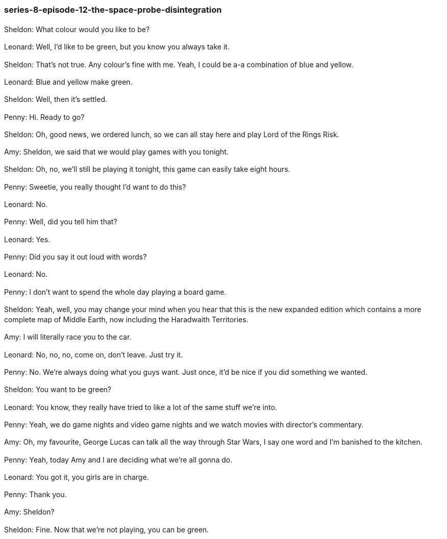 ### series-8-episode-12-the-space-probe-disintegration
Sheldon: What colour would you like to be?

Leonard: Well, I’d like to be green, but you know you always take it.

Sheldon: That’s not true. Any colour’s fine with me. Yeah, I could be a-a combination of blue and yellow.

Leonard: Blue and yellow make green.

Sheldon: Well, then it’s settled.

Penny: Hi. Ready to go?

Sheldon: Oh, good news, we ordered lunch, so we can all stay here and play Lord of the Rings Risk.

Amy: Sheldon, we said that we would play games with you tonight.

Sheldon: Oh, no, we’ll still be playing it tonight, this game can easily take eight hours.

Penny: Sweetie, you really thought I’d want to do this?

Leonard: No.

Penny: Well, did you tell him that?

Leonard: Yes.

Penny: Did you say it out loud with words?

Leonard: No.

Penny: I don’t want to spend the whole day playing a board game.

Sheldon: Yeah, well, you may change your mind when you hear that this is the new expanded edition which contains a more complete map of Middle Earth, now including the Haradwaith Territories.

Amy: I will literally race you to the car.

Leonard: No, no, no, come on, don’t leave. Just try it.

Penny: No. We’re always doing what you guys want. Just once, it’d be nice if you did something we wanted.

Sheldon: You want to be green?

Leonard: You know, they really have tried to like a lot of the same stuff we’re into.

Penny: Yeah, we do game nights and video game nights and we watch movies with director’s commentary.

Amy: Oh, my favourite, George Lucas can talk all the way through Star Wars, I say one word and I’m banished to the kitchen.

Penny: Yeah, today Amy and I are deciding what we’re all gonna do.

Leonard: You got it, you girls are in charge.

Penny: Thank you.

Amy: Sheldon?

Sheldon: Fine. Now that we’re not playing, you can be green.
